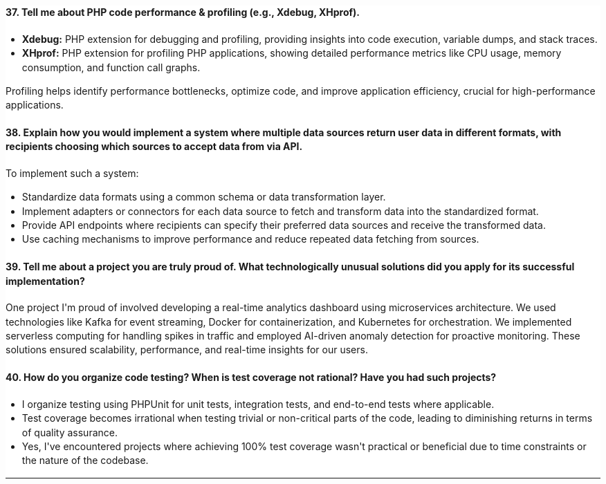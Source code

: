 #### 37. Tell me about PHP code performance & profiling (e.g., Xdebug, XHprof).

- **Xdebug:** PHP extension for debugging and profiling, providing insights into code execution, variable dumps, and
  stack traces.
- **XHprof:** PHP extension for profiling PHP applications, showing detailed performance metrics like CPU usage, memory
  consumption, and function call graphs.

Profiling helps identify performance bottlenecks, optimize code, and improve application efficiency, crucial for
high-performance applications.

#### 38. Explain how you would implement a system where multiple data sources return user data in different formats, with recipients choosing which sources to accept data from via API.

To implement such a system:

- Standardize data formats using a common schema or data transformation layer.
- Implement adapters or connectors for each data source to fetch and transform data into the standardized format.
- Provide API endpoints where recipients can specify their preferred data sources and receive the transformed data.
- Use caching mechanisms to improve performance and reduce repeated data fetching from sources.

#### 39. Tell me about a project you are truly proud of. What technologically unusual solutions did you apply for its successful implementation?

One project I'm proud of involved developing a real-time analytics dashboard using microservices
architecture. We used technologies like Kafka for event streaming, Docker for containerization, and Kubernetes for
orchestration. We implemented serverless computing for handling spikes in traffic and employed AI-driven anomaly
detection for proactive monitoring. These solutions ensured scalability, performance, and real-time insights for our
users.

#### 40. How do you organize code testing? When is test coverage not rational? Have you had such projects?

- I organize testing using PHPUnit for unit tests, integration tests, and end-to-end tests where applicable.
- Test coverage becomes irrational when testing trivial or non-critical parts of the code, leading to diminishing
  returns in terms of quality assurance.
- Yes, I've encountered projects where achieving 100% test coverage wasn't practical or beneficial due to time
  constraints or the nature of the codebase.

---
